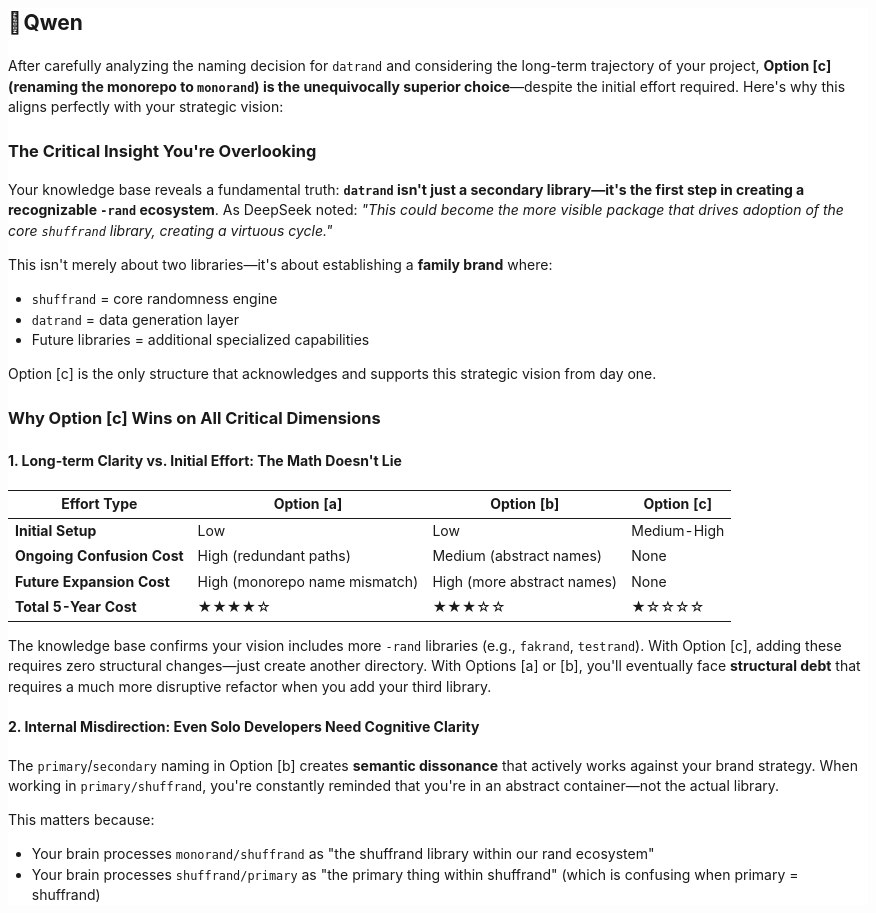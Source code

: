 ## 🤖 Qwen

After carefully analyzing the naming decision for `datrand` and considering the long-term trajectory of your project, **Option [c] (renaming the monorepo to `monorand`) is the unequivocally superior choice**—despite the initial effort required. Here's why this aligns perfectly with your strategic vision:

### The Critical Insight You're Overlooking

Your knowledge base reveals a fundamental truth: **`datrand` isn't just a secondary library—it's the first step in creating a recognizable `-rand` ecosystem**. As DeepSeek noted: _"This could become the more visible package that drives adoption of the core `shuffrand` library, creating a virtuous cycle."_

This isn't merely about two libraries—it's about establishing a **family brand** where:

- `shuffrand` = core randomness engine
- `datrand` = data generation layer
- Future libraries = additional specialized capabilities

Option [c] is the only structure that acknowledges and supports this strategic vision from day one.

### Why Option [c] Wins on All Critical Dimensions

#### 1. Long-term Clarity vs. Initial Effort: The Math Doesn't Lie

| Effort Type                | Option [a]                    | Option [b]                 | Option [c]  |
| -------------------------- | ----------------------------- | -------------------------- | ----------- |
| **Initial Setup**          | Low                           | Low                        | Medium-High |
| **Ongoing Confusion Cost** | High (redundant paths)        | Medium (abstract names)    | None        |
| **Future Expansion Cost**  | High (monorepo name mismatch) | High (more abstract names) | None        |
| **Total 5-Year Cost**      | ★★★★☆                         | ★★★☆☆                      | ★☆☆☆☆       |

The knowledge base confirms your vision includes more `-rand` libraries (e.g., `fakrand`, `testrand`). With Option [c], adding these requires zero structural changes—just create another directory. With Options [a] or [b], you'll eventually face **structural debt** that requires a much more disruptive refactor when you add your third library.

#### 2. Internal Misdirection: Even Solo Developers Need Cognitive Clarity

The `primary`/`secondary` naming in Option [b] creates **semantic dissonance** that actively works against your brand strategy. When working in `primary/shuffrand`, you're constantly reminded that you're in an abstract container—not the actual library.

This matters because:

- Your brain processes `monorand/shuffrand` as "the shuffrand library within our rand ecosystem"
- Your brain processes `shuffrand/primary` as "the primary thing within shuffrand" (which is confusing when primary = shuffrand)
